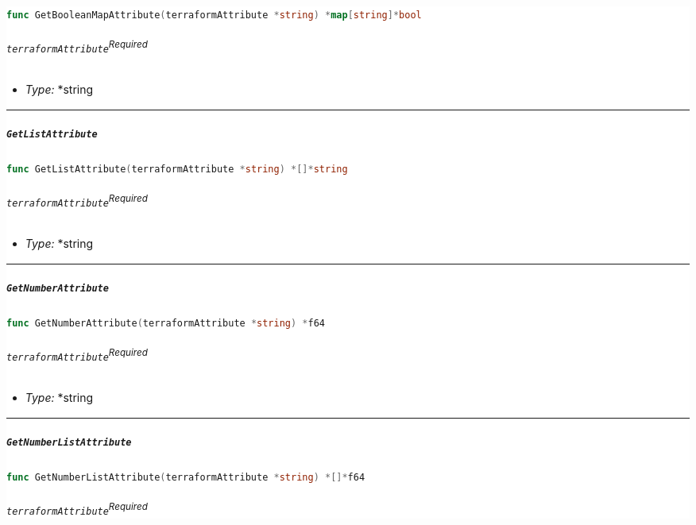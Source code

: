 ```go
func GetBooleanMapAttribute(terraformAttribute *string) *map[string]*bool
```

###### `terraformAttribute`<sup>Required</sup> <a name="terraformAttribute" id="@cdktf/provider-cloudflare.dataCloudflarePermissionGroup.DataCloudflarePermissionGroup.getBooleanMapAttribute.parameter.terraformAttribute"></a>

- *Type:* *string

---

##### `GetListAttribute` <a name="GetListAttribute" id="@cdktf/provider-cloudflare.dataCloudflarePermissionGroup.DataCloudflarePermissionGroup.getListAttribute"></a>

```go
func GetListAttribute(terraformAttribute *string) *[]*string
```

###### `terraformAttribute`<sup>Required</sup> <a name="terraformAttribute" id="@cdktf/provider-cloudflare.dataCloudflarePermissionGroup.DataCloudflarePermissionGroup.getListAttribute.parameter.terraformAttribute"></a>

- *Type:* *string

---

##### `GetNumberAttribute` <a name="GetNumberAttribute" id="@cdktf/provider-cloudflare.dataCloudflarePermissionGroup.DataCloudflarePermissionGroup.getNumberAttribute"></a>

```go
func GetNumberAttribute(terraformAttribute *string) *f64
```

###### `terraformAttribute`<sup>Required</sup> <a name="terraformAttribute" id="@cdktf/provider-cloudflare.dataCloudflarePermissionGroup.DataCloudflarePermissionGroup.getNumberAttribute.parameter.terraformAttribute"></a>

- *Type:* *string

---

##### `GetNumberListAttribute` <a name="GetNumberListAttribute" id="@cdktf/provider-cloudflare.dataCloudflarePermissionGroup.DataCloudflarePermissionGroup.getNumberListAttribute"></a>

```go
func GetNumberListAttribute(terraformAttribute *string) *[]*f64
```

###### `terraformAttribute`<sup>Required</sup> <a name="terraformAttribute" id="@cdktf/provider-cloudflare.dataCloudflarePermissionGroup.DataCloudflarePermissionGroup.getNumberListAttribute.parameter.terraformAttribute"></a>
